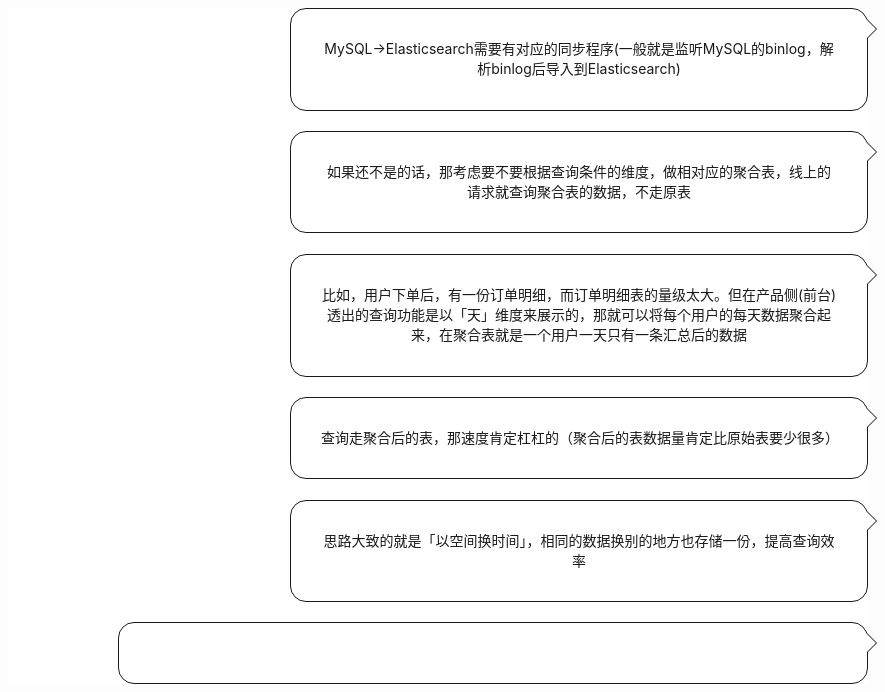  

<div align="right"><div style="width: 60%; border-style: solid; border-width: 1px; border-radius: 16px; position: relative; padding:30px; text-align:center"><span style="width: 0px; height: 0px; border-style: solid; border-color: transparent transparent transparent black; border-width: 10px; position: absolute; top: 10px; right: -20px;"></span><span style="width: 0px; height: 0px; border-style: solid; border-color: transparent transparent transparent white; border-width: 10px; position: absolute; top: 10px; right: -19px"></span>
MySQL->Elasticsearch需要有对应的同步程序(一般就是监听MySQL的binlog，解析binlog后导入到Elasticsearch)
</div></div><br/>

 

<div align="right"><div style="width: 60%; border-style: solid; border-width: 1px; border-radius: 16px; position: relative; padding:30px; text-align:center"><span style="width: 0px; height: 0px; border-style: solid; border-color: transparent transparent transparent black; border-width: 10px; position: absolute; top: 10px; right: -20px;"></span><span style="width: 0px; height: 0px; border-style: solid; border-color: transparent transparent transparent white; border-width: 10px; position: absolute; top: 10px; right: -19px"></span>
如果还不是的话，那考虑要不要根据查询条件的维度，做相对应的聚合表，线上的请求就查询聚合表的数据，不走原表
</div></div><br/>

 

<div align="right"><div style="width: 60%; border-style: solid; border-width: 1px; border-radius: 16px; position: relative; padding:30px; text-align:center"><span style="width: 0px; height: 0px; border-style: solid; border-color: transparent transparent transparent black; border-width: 10px; position: absolute; top: 10px; right: -20px;"></span><span style="width: 0px; height: 0px; border-style: solid; border-color: transparent transparent transparent white; border-width: 10px; position: absolute; top: 10px; right: -19px"></span>
比如，用户下单后，有一份订单明细，而订单明细表的量级太大。但在产品侧(前台)透出的查询功能是以「天」维度来展示的，那就可以将每个用户的每天数据聚合起来，在聚合表就是一个用户一天只有一条汇总后的数据
</div></div><br/>

 

<div align="right"><div style="width: 60%; border-style: solid; border-width: 1px; border-radius: 16px; position: relative; padding:30px; text-align:center"><span style="width: 0px; height: 0px; border-style: solid; border-color: transparent transparent transparent black; border-width: 10px; position: absolute; top: 10px; right: -20px;"></span><span style="width: 0px; height: 0px; border-style: solid; border-color: transparent transparent transparent white; border-width: 10px; position: absolute; top: 10px; right: -19px"></span>
查询走聚合后的表，那速度肯定杠杠的（聚合后的表数据量肯定比原始表要少很多）
</div></div><br/>

 

<div align="right"><div style="width: 60%; border-style: solid; border-width: 1px; border-radius: 16px; position: relative; padding:30px; text-align:center"><span style="width: 0px; height: 0px; border-style: solid; border-color: transparent transparent transparent black; border-width: 10px; position: absolute; top: 10px; right: -20px;"></span><span style="width: 0px; height: 0px; border-style: solid; border-color: transparent transparent transparent white; border-width: 10px; position: absolute; top: 10px; right: -19px"></span>
思路大致的就是「以空间换时间」，相同的数据换别的地方也存储一份，提高查询效率
</div></div><br/>

 

<div align="right"><div style="width: 80%; border-style: solid; border-width: 1px; border-radius: 16px; position: relative; padding:30px; text-align:center"><span style="width: 0px; height: 0px; border-style: solid; border-color: transparent transparent transparent black; border-width: 10px; position: absolute; top: 10px; right: -20px;"></span><span style="width: 0px; height: 0px; border-style: solid; border-color: transparent transparent transparent white; border-width: 10px; position: absolute; top: 10px; right: -19px"></span>